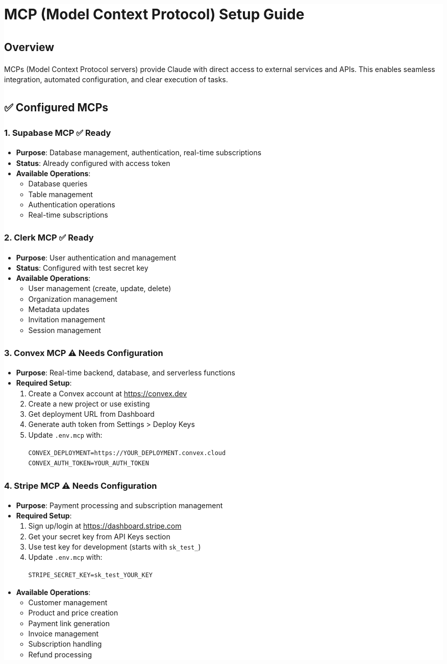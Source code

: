 # MCP (Model Context Protocol) Setup Guide

## Overview
MCPs (Model Context Protocol servers) provide Claude with direct access to external services and APIs. This enables seamless integration, automated configuration, and clear execution of tasks.

## ✅ Configured MCPs

### 1. **Supabase MCP** ✅ Ready
- **Purpose**: Database management, authentication, real-time subscriptions
- **Status**: Already configured with access token
- **Available Operations**: 
  - Database queries
  - Table management
  - Authentication operations
  - Real-time subscriptions

### 2. **Clerk MCP** ✅ Ready
- **Purpose**: User authentication and management
- **Status**: Configured with test secret key
- **Available Operations**:
  - User management (create, update, delete)
  - Organization management
  - Metadata updates
  - Invitation management
  - Session management

### 3. **Convex MCP** ⚠️ Needs Configuration
- **Purpose**: Real-time backend, database, and serverless functions
- **Required Setup**:
  1. Create a Convex account at https://convex.dev
  2. Create a new project or use existing
  3. Get deployment URL from Dashboard
  4. Generate auth token from Settings > Deploy Keys
  5. Update `.env.mcp` with:
     ```
     CONVEX_DEPLOYMENT=https://YOUR_DEPLOYMENT.convex.cloud
     CONVEX_AUTH_TOKEN=YOUR_AUTH_TOKEN
     ```

### 4. **Stripe MCP** ⚠️ Needs Configuration
- **Purpose**: Payment processing and subscription management
- **Required Setup**:
  1. Sign up/login at https://dashboard.stripe.com
  2. Get your secret key from API Keys section
  3. Use test key for development (starts with `sk_test_`)
  4. Update `.env.mcp` with:
     ```
     STRIPE_SECRET_KEY=sk_test_YOUR_KEY
     ```
- **Available Operations**:
  - Customer management
  - Product and price creation
  - Payment link generation
  - Invoice management
  - Subscription handling
  - Refund processing
